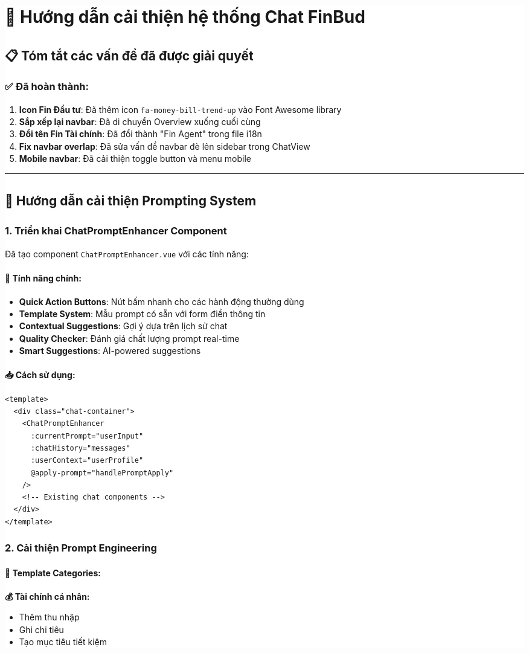 # 🚀 Hướng dẫn cải thiện hệ thống Chat FinBud

## 📋 Tóm tắt các vấn đề đã được giải quyết

### ✅ Đã hoàn thành:
1. **Icon Fin Đầu tư**: Đã thêm icon `fa-money-bill-trend-up` vào Font Awesome library
2. **Sắp xếp lại navbar**: Đã di chuyển Overview xuống cuối cùng
3. **Đổi tên Fin Tài chính**: Đã đổi thành "Fin Agent" trong file i18n
4. **Fix navbar overlap**: Đã sửa vấn đề navbar đè lên sidebar trong ChatView
5. **Mobile navbar**: Đã cải thiện toggle button và menu mobile

---

## 🎯 Hướng dẫn cải thiện Prompting System

### 1. **Triển khai ChatPromptEnhancer Component**

Đã tạo component `ChatPromptEnhancer.vue` với các tính năng:

#### 🔧 Tính năng chính:
- **Quick Action Buttons**: Nút bấm nhanh cho các hành động thường dùng
- **Template System**: Mẫu prompt có sẵn với form điền thông tin
- **Contextual Suggestions**: Gợi ý dựa trên lịch sử chat
- **Quality Checker**: Đánh giá chất lượng prompt real-time
- **Smart Suggestions**: AI-powered suggestions

#### 📥 Cách sử dụng:
```vue
<template>
  <div class="chat-container">
    <ChatPromptEnhancer 
      :currentPrompt="userInput"
      :chatHistory="messages"
      :userContext="userProfile"
      @apply-prompt="handlePromptApply"
    />
    <!-- Existing chat components -->
  </div>
</template>
```

### 2. **Cải thiện Prompt Engineering**

#### 🎨 Template Categories:

**💰 Tài chính cá nhân:**
- Thêm thu nhập
- Ghi chi tiêu  
- Tạo mục tiêu tiết kiệm
